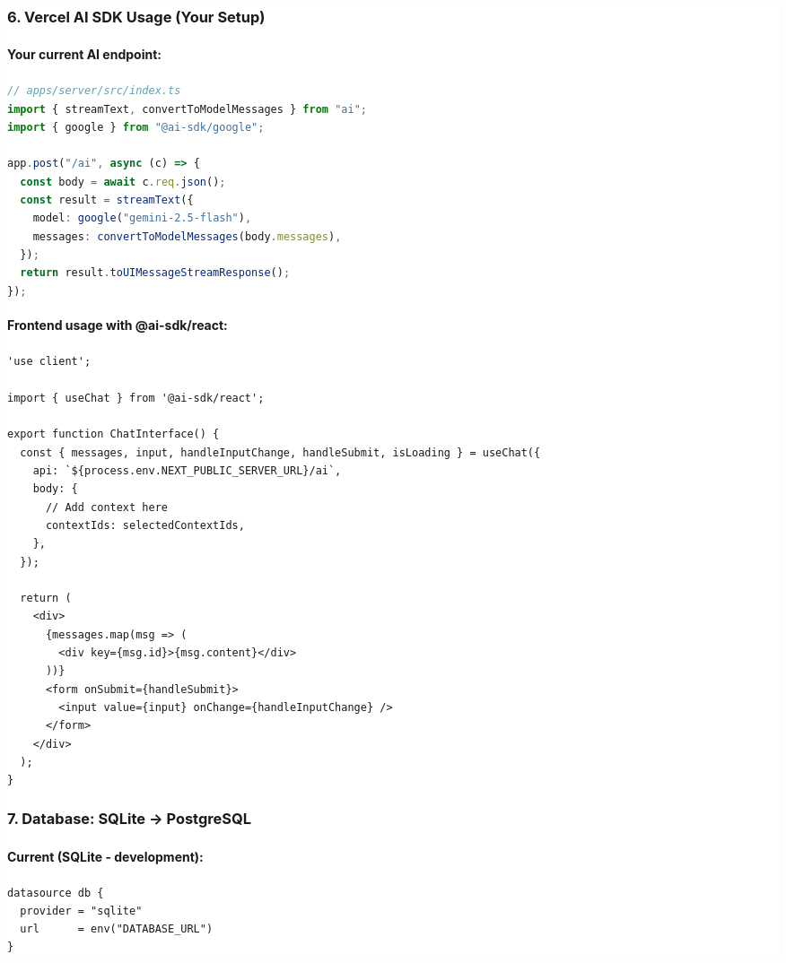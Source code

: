 ### 6. Vercel AI SDK Usage (Your Setup)

#### Your current AI endpoint:
```ts
// apps/server/src/index.ts
import { streamText, convertToModelMessages } from "ai";
import { google } from "@ai-sdk/google";

app.post("/ai", async (c) => {
  const body = await c.req.json();
  const result = streamText({
    model: google("gemini-2.5-flash"),
    messages: convertToModelMessages(body.messages),
  });
  return result.toUIMessageStreamResponse();
});
```

#### Frontend usage with @ai-sdk/react:
```tsx
'use client';

import { useChat } from '@ai-sdk/react';

export function ChatInterface() {
  const { messages, input, handleInputChange, handleSubmit, isLoading } = useChat({
    api: `${process.env.NEXT_PUBLIC_SERVER_URL}/ai`,
    body: {
      // Add context here
      contextIds: selectedContextIds,
    },
  });
  
  return (
    <div>
      {messages.map(msg => (
        <div key={msg.id}>{msg.content}</div>
      ))}
      <form onSubmit={handleSubmit}>
        <input value={input} onChange={handleInputChange} />
      </form>
    </div>
  );
}
```

### 7. Database: SQLite → PostgreSQL

#### Current (SQLite - development):
```prisma
datasource db {
  provider = "sqlite"
  url      = env("DATABASE_URL")
}
```
